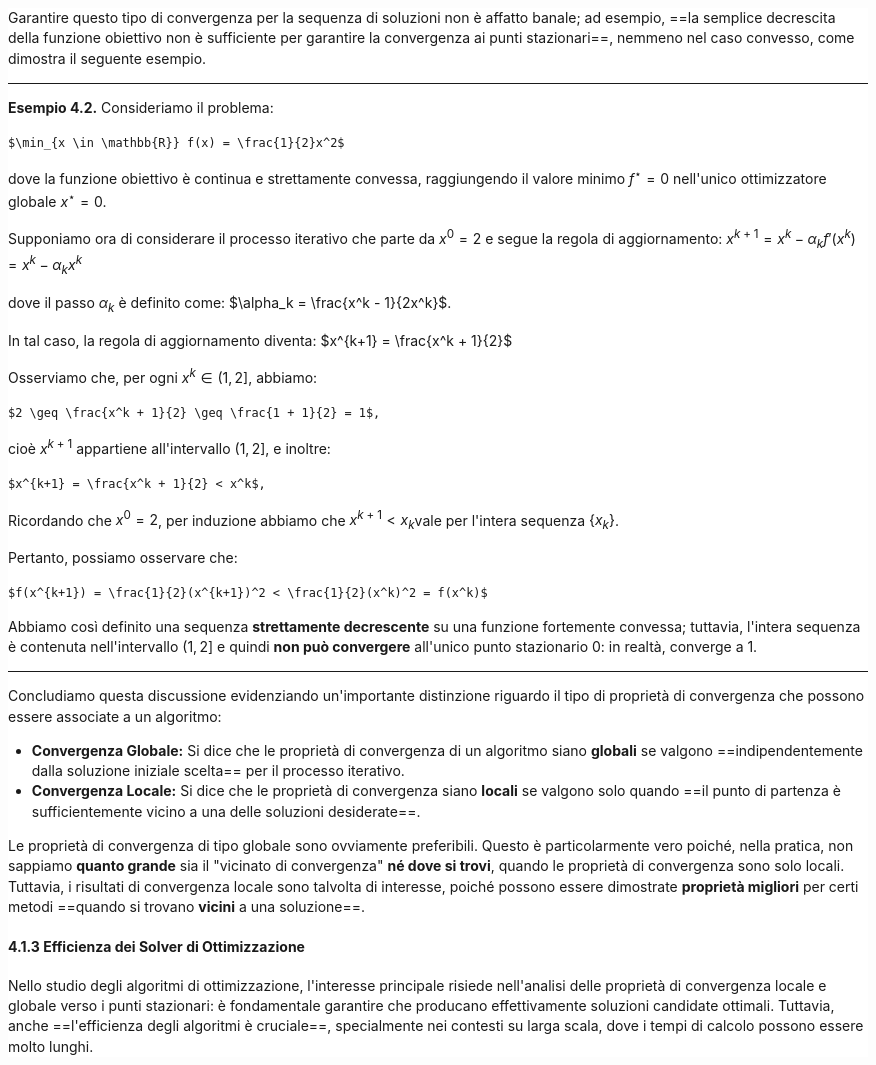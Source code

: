 Garantire questo tipo di convergenza per la sequenza di soluzioni non è affatto banale; ad esempio, ==la semplice decrescita della funzione obiettivo non è sufficiente per garantire la convergenza ai punti stazionari==, nemmeno nel caso convesso, come dimostra il seguente esempio.

---

**Esempio 4.2.** Consideriamo il problema:

	$\min_{x \in \mathbb{R}} f(x) = \frac{1}{2}x^2$

dove la funzione obiettivo è continua e strettamente convessa, raggiungendo il valore minimo $f^\star = 0$ nell'unico ottimizzatore globale $x^\star = 0$.

Supponiamo ora di considerare il processo iterativo che parte da $x^0 = 2$ e segue la regola di aggiornamento:	$x^{k+1} = x^k - \alpha_k f'(x^k) = x^k - \alpha_k x^k$

dove il passo $\alpha_k$ è definito come: $\alpha_k = \frac{x^k - 1}{2x^k}$​.

In tal caso, la regola di aggiornamento diventa:	$x^{k+1} = \frac{x^k + 1}{2}$

Osserviamo che, per ogni $x^k \in (1, 2]$, abbiamo:

	$2 \geq \frac{x^k + 1}{2} \geq \frac{1 + 1}{2} = 1$,

cioè $x^{k+1}$ appartiene all'intervallo $(1, 2]$, e inoltre:

	$x^{k+1} = \frac{x^k + 1}{2} < x^k$,

Ricordando che $x^0 = 2$, per induzione abbiamo che $x^{k+1} < x_k$​ vale per l'intera sequenza $\{x_k\}$.

Pertanto, possiamo osservare che:

	$f(x^{k+1}) = \frac{1}{2}(x^{k+1})^2 < \frac{1}{2}(x^k)^2 = f(x^k)$

Abbiamo così definito una sequenza **strettamente decrescente** su una funzione fortemente convessa; tuttavia, l'intera sequenza è contenuta nell'intervallo $(1, 2]$ e quindi **non può convergere** all'unico punto stazionario 0: in realtà, converge a 1.

---

Concludiamo questa discussione evidenziando un'importante distinzione riguardo il tipo di proprietà di convergenza che possono essere associate a un algoritmo:

- **Convergenza Globale:** Si dice che le proprietà di convergenza di un algoritmo siano **globali** se valgono ==indipendentemente dalla soluzione iniziale scelta== per il processo iterativo.
- **Convergenza Locale:** Si dice che le proprietà di convergenza siano **locali** se valgono solo quando ==il punto di partenza è sufficientemente vicino a una delle soluzioni desiderate==.

Le proprietà di convergenza di tipo globale sono ovviamente preferibili. Questo è particolarmente vero poiché, nella pratica, non sappiamo **quanto grande** sia il "vicinato di convergenza" **né dove si trovi**, quando le proprietà di convergenza sono solo locali. Tuttavia, i risultati di convergenza locale sono talvolta di interesse, poiché possono essere dimostrate **proprietà migliori** per certi metodi ==quando si trovano **vicini** a una soluzione==.

#### 4.1.3 Efficienza dei Solver di Ottimizzazione

Nello studio degli algoritmi di ottimizzazione, l'interesse principale risiede nell'analisi delle proprietà di convergenza locale e globale verso i punti stazionari: è fondamentale garantire che producano effettivamente soluzioni candidate ottimali. Tuttavia, anche ==l'efficienza degli algoritmi è cruciale==, specialmente nei contesti su larga scala, dove i tempi di calcolo possono essere molto lunghi.
